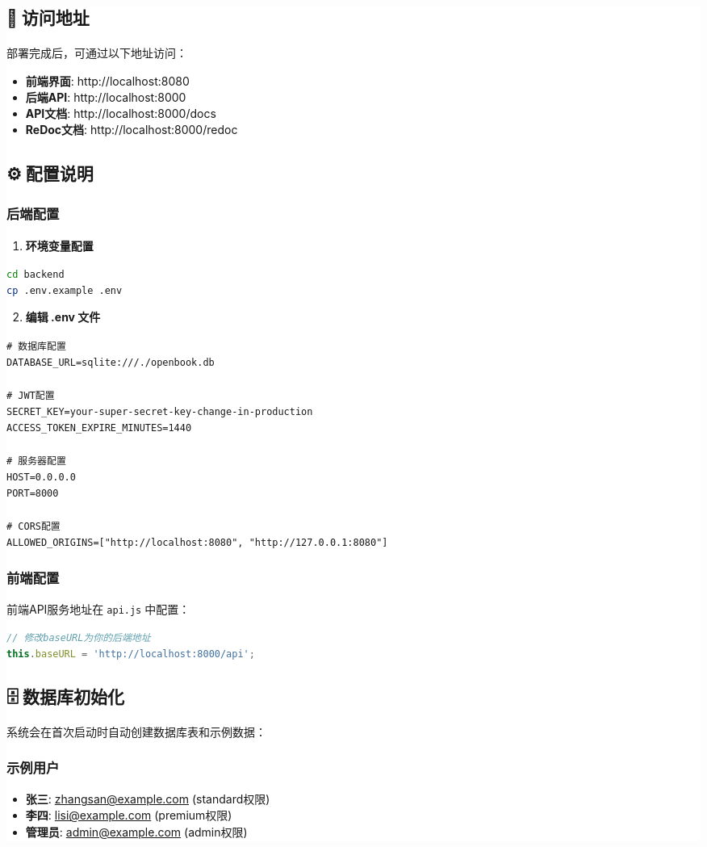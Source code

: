 ## 🔗 访问地址

部署完成后，可通过以下地址访问：

- **前端界面**: http://localhost:8080
- **后端API**: http://localhost:8000
- **API文档**: http://localhost:8000/docs
- **ReDoc文档**: http://localhost:8000/redoc

## ⚙️ 配置说明

### 后端配置

1. **环境变量配置**
```bash
cd backend
cp .env.example .env
```

2. **编辑 .env 文件**
```env
# 数据库配置
DATABASE_URL=sqlite:///./openbook.db

# JWT配置
SECRET_KEY=your-super-secret-key-change-in-production
ACCESS_TOKEN_EXPIRE_MINUTES=1440

# 服务器配置
HOST=0.0.0.0
PORT=8000

# CORS配置
ALLOWED_ORIGINS=["http://localhost:8080", "http://127.0.0.1:8080"]
```

### 前端配置

前端API服务地址在 `api.js` 中配置：
```javascript
// 修改baseURL为你的后端地址
this.baseURL = 'http://localhost:8000/api';
```

## 🗄️ 数据库初始化

系统会在首次启动时自动创建数据库表和示例数据：

### 示例用户
- **张三**: zhangsan@example.com (standard权限)
- **李四**: lisi@example.com (premium权限)  
- **管理员**: admin@example.com (admin权限)
